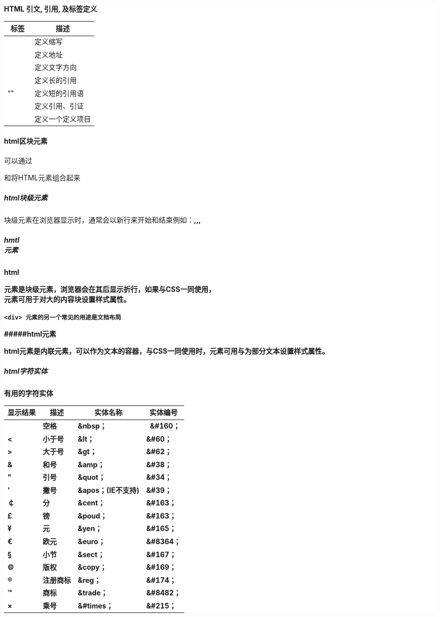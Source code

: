 **HTML 引文, 引用, 及标签定义**

| 标签         | 描述             |
| ------------ | ---------------- |
| <addr>       | 定义缩写         |
| <address>    | 定义地址         |
| <bdo>        | 定义文字方向     |
| <blockquote> | 定义长的引用     |
| <q>          | 定义短的引用语   |
| <cite>       | 定义引用、引证   |
| <dfn>        | 定义一个定义项目 |

#### html区块元素

可以通过<div>和<span>将HTML元素组合起来

##### html块级元素

块级元素在浏览器显示时，通常会以新行来开始和结束例如：<b>,<td>,<a>,<img>

##### hmtl<div>元素

html<div>元素是块级元素，浏览器会在其后显示折行，如果与CSS一同使用，<div>元素可用于对大的内容块设置样式属性。

 	<div> 元素的另一个常见的用途是文档布局

#####html<span>元素

html<span>元素是内联元素，可以作为文本的容器，与CSS一同使用时，<span>元素可用与为部分文本设置样式属性。

##### html字符实体

**有用的字符实体**



| 显示结果 | 描述     | 实体名称          | 实体编号          |
| -------- | -------- | ----------------- | ----------------- |
|          | 空格     | &nbsp；           | &#160;    &#160； |
| <        | 小于号   | &lt；             | &#60；            |
| >        | 大于号   | &gt；             | &#62；            |
| &        | 和号     | &amp；            | &#38；            |
| "        | 引号     | &quot；           | &#34；            |
| '        | 撇号     | &apos；(IE不支持) | &#39；            |
| ￠       | 分       | &cent；           | &#163；           |
| £        | 镑       | &poud；           | &#163；           |
| ¥        | 元       | &yen；            | &#165；           |
| €        | 欧元     | &euro；           | &#8364；          |
| §        | 小节     | &sect；           | &#167；           |
| ©        | 版权     | &copy；           | &#169；           |
| ®        | 注册商标 | &reg；            | &#174；           |
| ™        | 商标     | &trade；          | &#8482；          |
| ×        | 乘号     | &#times；         | &#215；           |